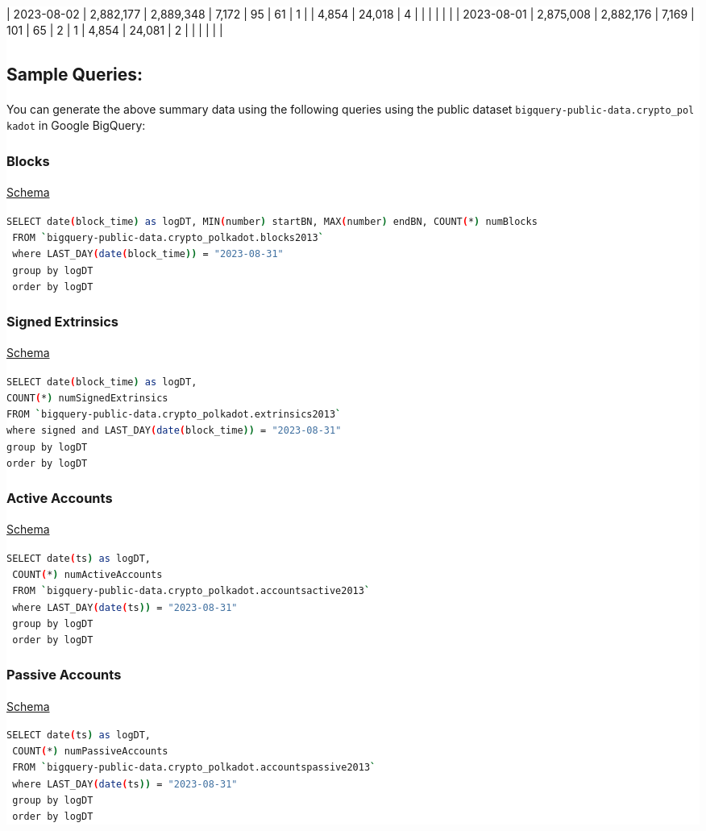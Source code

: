 | 2023-08-02 | 2,882,177 | 2,889,348 | 7,172 | 95 | 61 | 1 |  | 4,854 | 24,018 | 4  |   |   |  |  |  |
| 2023-08-01 | 2,875,008 | 2,882,176 | 7,169 | 101 | 65 | 2 | 1 | 4,854 | 24,081 | 2  |   |   |  |  |  |

## Sample Queries:
You can generate the above summary data using the following queries using the public dataset `bigquery-public-data.crypto_polkadot` in Google BigQuery:


### Blocks 

[Schema](https://github.com/colorfulnotion/substrate-etl/blob/main/schema/blocks.json)

```bash
SELECT date(block_time) as logDT, MIN(number) startBN, MAX(number) endBN, COUNT(*) numBlocks 
 FROM `bigquery-public-data.crypto_polkadot.blocks2013`  
 where LAST_DAY(date(block_time)) = "2023-08-31" 
 group by logDT 
 order by logDT
```

### Signed Extrinsics 

[Schema](https://github.com/colorfulnotion/substrate-etl/blob/main/schema/extrinsics.json)

```bash
SELECT date(block_time) as logDT, 
COUNT(*) numSignedExtrinsics 
FROM `bigquery-public-data.crypto_polkadot.extrinsics2013`  
where signed and LAST_DAY(date(block_time)) = "2023-08-31" 
group by logDT 
order by logDT
```

### Active Accounts 

[Schema](https://github.com/colorfulnotion/substrate-etl/blob/main/schema/accountsactive.json)

```bash
SELECT date(ts) as logDT, 
 COUNT(*) numActiveAccounts 
 FROM `bigquery-public-data.crypto_polkadot.accountsactive2013` 
 where LAST_DAY(date(ts)) = "2023-08-31" 
 group by logDT 
 order by logDT
```

### Passive Accounts 

[Schema](https://github.com/colorfulnotion/substrate-etl/blob/main/schema/accountspassive.json)

```bash
SELECT date(ts) as logDT, 
 COUNT(*) numPassiveAccounts 
 FROM `bigquery-public-data.crypto_polkadot.accountspassive2013` 
 where LAST_DAY(date(ts)) = "2023-08-31" 
 group by logDT 
 order by logDT
```
